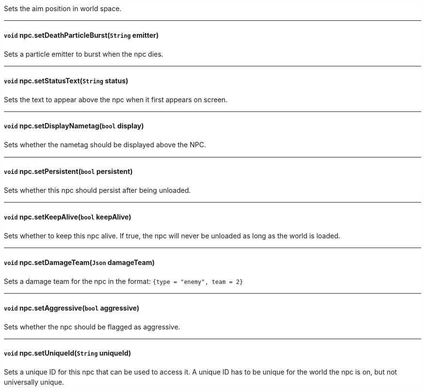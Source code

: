 Sets the aim position in world space.

---

#### `void` npc.setDeathParticleBurst(`String` emitter)

Sets a particle emitter to burst when the npc dies.

---

#### `void` npc.setStatusText(`String` status)

Sets the text to appear above the npc when it first appears on screen.

---

#### `void` npc.setDisplayNametag(`bool` display)

Sets whether the nametag should be displayed above the NPC.

---

#### `void` npc.setPersistent(`bool` persistent)

Sets whether this npc should persist after being unloaded.

---

#### `void` npc.setKeepAlive(`bool` keepAlive)

Sets whether to keep this npc alive. If true, the npc will never be unloaded as long as the world is loaded.

---

#### `void` npc.setDamageTeam(`Json` damageTeam)

Sets a damage team for the npc in the format: `{type = "enemy", team = 2}`

---

#### `void` npc.setAggressive(`bool` aggressive)

Sets whether the npc should be flagged as aggressive.

---

#### `void` npc.setUniqueId(`String` uniqueId)

Sets a unique ID for this npc that can be used to access it. A unique ID has to be unique for the world the npc is on, but not universally unique.
